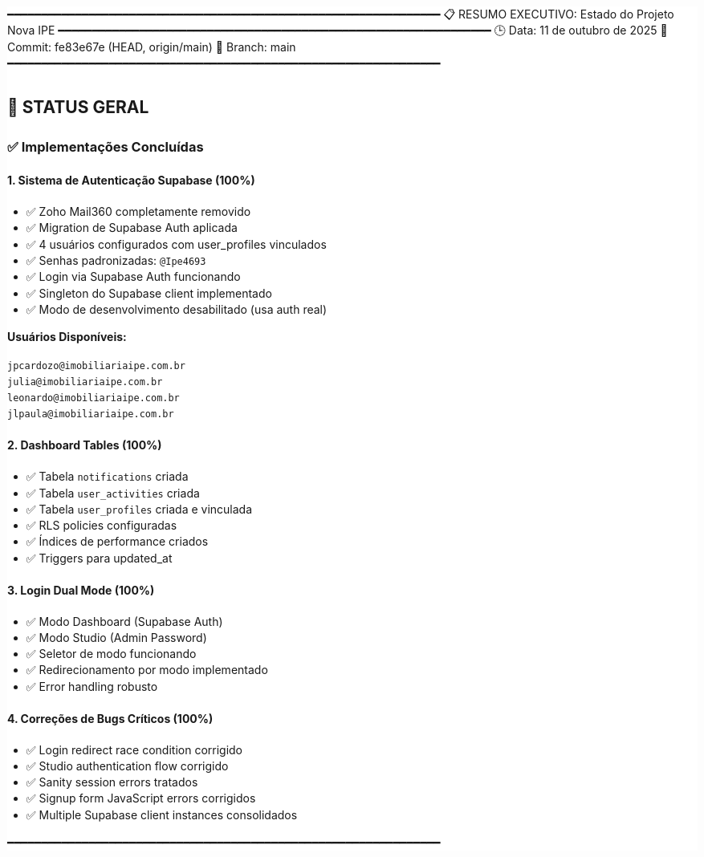 ━━━━━━━━━━━━━━━━━━━━━━━━━━━━━━━━━━━━━━━━━━━━━━━━━━━━━━━━━━━━━━━━
📋 RESUMO EXECUTIVO: Estado do Projeto Nova IPE
━━━━━━━━━━━━━━━━━━━━━━━━━━━━━━━━━━━━━━━━━━━━━━━━━━━━━━━━━━━━━━━━
🕒 Data: 11 de outubro de 2025
📍 Commit: fe83e67e (HEAD, origin/main)
🔄 Branch: main
━━━━━━━━━━━━━━━━━━━━━━━━━━━━━━━━━━━━━━━━━━━━━━━━━━━━━━━━━━━━━━━━

## 🎯 STATUS GERAL

### ✅ Implementações Concluídas

#### 1. Sistema de Autenticação Supabase (100%)
- ✅ Zoho Mail360 completamente removido
- ✅ Migration de Supabase Auth aplicada
- ✅ 4 usuários configurados com user_profiles vinculados
- ✅ Senhas padronizadas: `@Ipe4693`
- ✅ Login via Supabase Auth funcionando
- ✅ Singleton do Supabase client implementado
- ✅ Modo de desenvolvimento desabilitado (usa auth real)

**Usuários Disponíveis:**
```
jpcardozo@imobiliariaipe.com.br
julia@imobiliariaipe.com.br
leonardo@imobiliariaipe.com.br
jlpaula@imobiliariaipe.com.br
```

#### 2. Dashboard Tables (100%)
- ✅ Tabela `notifications` criada
- ✅ Tabela `user_activities` criada
- ✅ Tabela `user_profiles` criada e vinculada
- ✅ RLS policies configuradas
- ✅ Índices de performance criados
- ✅ Triggers para updated_at

#### 3. Login Dual Mode (100%)
- ✅ Modo Dashboard (Supabase Auth)
- ✅ Modo Studio (Admin Password)
- ✅ Seletor de modo funcionando
- ✅ Redirecionamento por modo implementado
- ✅ Error handling robusto

#### 4. Correções de Bugs Críticos (100%)
- ✅ Login redirect race condition corrigido
- ✅ Studio authentication flow corrigido
- ✅ Sanity session errors tratados
- ✅ Signup form JavaScript errors corrigidos
- ✅ Multiple Supabase client instances consolidados

━━━━━━━━━━━━━━━━━━━━━━━━━━━━━━━━━━━━━━━━━━━━━━━━━━━━━━━━━━━━━━━━
